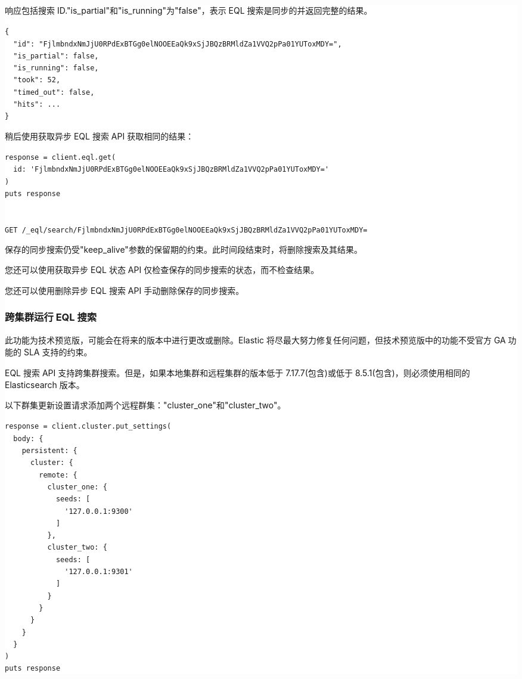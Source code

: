 响应包括搜索 ID."is_partial"和"is_running"为"false"，表示 EQL 搜索是同步的并返回完整的结果。

    
    
    {
      "id": "FjlmbndxNmJjU0RPdExBTGg0elNOOEEaQk9xSjJBQzBRMldZa1VVQ2pPa01YUToxMDY=",
      "is_partial": false,
      "is_running": false,
      "took": 52,
      "timed_out": false,
      "hits": ...
    }

稍后使用获取异步 EQL 搜索 API 获取相同的结果：

    
    
    response = client.eql.get(
      id: 'FjlmbndxNmJjU0RPdExBTGg0elNOOEEaQk9xSjJBQzBRMldZa1VVQ2pPa01YUToxMDY='
    )
    puts response
    
    
    GET /_eql/search/FjlmbndxNmJjU0RPdExBTGg0elNOOEEaQk9xSjJBQzBRMldZa1VVQ2pPa01YUToxMDY=

保存的同步搜索仍受"keep_alive"参数的保留期的约束。此时间段结束时，将删除搜索及其结果。

您还可以使用获取异步 EQL 状态 API 仅检查保存的同步搜索的状态，而不检查结果。

您还可以使用删除异步 EQL 搜索 API 手动删除保存的同步搜索。

### 跨集群运行 EQL 搜索

此功能为技术预览版，可能会在将来的版本中进行更改或删除。Elastic 将尽最大努力修复任何问题，但技术预览版中的功能不受官方 GA 功能的 SLA 支持的约束。

EQL 搜索 API 支持跨集群搜索。但是，如果本地集群和远程集群的版本低于 7.17.7(包含)或低于 8.5.1(包含)，则必须使用相同的 Elasticsearch 版本。

以下群集更新设置请求添加两个远程群集："cluster_one"和"cluster_two"。

    
    
    response = client.cluster.put_settings(
      body: {
        persistent: {
          cluster: {
            remote: {
              cluster_one: {
                seeds: [
                  '127.0.0.1:9300'
                ]
              },
              cluster_two: {
                seeds: [
                  '127.0.0.1:9301'
                ]
              }
            }
          }
        }
      }
    )
    puts response
    